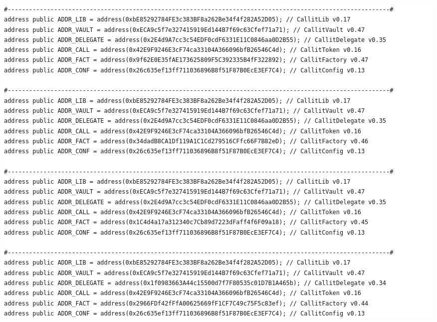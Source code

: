     #-----------------------------------------------------------------------------------------------------------#
    address public ADDR_LIB = address(0xbE85292784FE3c383BF8a262Be34f4f282A52D05); // CallitLib v0.17
    address public ADDR_VAULT = address(0xECA9c5f7e327415919Ed144B7f69c63Cfef71a71); // CallitVault v0.47
    address public ADDR_DELEGATE = address(0x2E4d9A7cc3c54EDF0cdF6331E11C0846aa0D2B55); // CallitDelegate v0.35
    address public ADDR_CALL = address(0x42E9F9246E3cF74ca33104A366096bfB26546C4d); // CallitToken v0.16
    address public ADDR_FACT = address(0x9f62E0E35fAE173625809F5C392335B4fF322892); // CallitFactory v0.47
    address public ADDR_CONF = address(0x26c635ef13ff711036896B8f51F87B0EcE3EF7C4); // CallitConfig v0.13

    #-----------------------------------------------------------------------------------------------------------#
    address public ADDR_LIB = address(0xbE85292784FE3c383BF8a262Be34f4f282A52D05); // CallitLib v0.17
    address public ADDR_VAULT = address(0xECA9c5f7e327415919Ed144B7f69c63Cfef71a71); // CallitVault v0.47
    address public ADDR_DELEGATE = address(0x2E4d9A7cc3c54EDF0cdF6331E11C0846aa0D2B55); // CallitDelegate v0.35
    address public ADDR_CALL = address(0x42E9F9246E3cF74ca33104A366096bfB26546C4d); // CallitToken v0.16
    address public ADDR_FACT = address(0x34dadB8CA1Df119A1C1Cd279516CFfc66F7B82eD); // CallitFactory v0.46
    address public ADDR_CONF = address(0x26c635ef13ff711036896B8f51F87B0EcE3EF7C4); // CallitConfig v0.13
    
    #-----------------------------------------------------------------------------------------------------------#
    address public ADDR_LIB = address(0xbE85292784FE3c383BF8a262Be34f4f282A52D05); // CallitLib v0.17
    address public ADDR_VAULT = address(0xECA9c5f7e327415919Ed144B7f69c63Cfef71a71); // CallitVault v0.47
    address public ADDR_DELEGATE = address(0x2E4d9A7cc3c54EDF0cdF6331E11C0846aa0D2B55); // CallitDelegate v0.35
    address public ADDR_CALL = address(0x42E9F9246E3cF74ca33104A366096bfB26546C4d); // CallitToken v0.16
    address public ADDR_FACT = address(0x1C4d4a17a312340c7Cb89d7223dFaff4f6F09a18); // CallitFactory v0.45
    address public ADDR_CONF = address(0x26c635ef13ff711036896B8f51F87B0EcE3EF7C4); // CallitConfig v0.13

    #-----------------------------------------------------------------------------------------------------------#
    address public ADDR_LIB = address(0xbE85292784FE3c383BF8a262Be34f4f282A52D05); // CallitLib v0.17
    address public ADDR_VAULT = address(0xECA9c5f7e327415919Ed144B7f69c63Cfef71a71); // CallitVault v0.47
    address public ADDR_DELEGATE = address(0x1f0983663A44c15500d7f7F80535c01D7B1A465b); // CallitDelegate v0.34
    address public ADDR_CALL = address(0x42E9F9246E3cF74ca33104A366096bfB26546C4d); // CallitToken v0.16
    address public ADDR_FACT = address(0x2966FDf42fFfA00625669fF1CF7C49c75F5c83ef); // CallitFactory v0.44
    address public ADDR_CONF = address(0x26c635ef13ff711036896B8f51F87B0EcE3EF7C4); // CallitConfig v0.13
